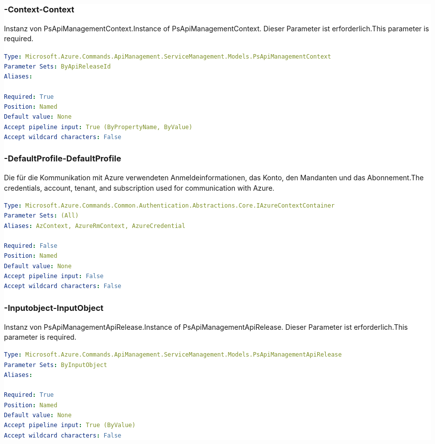 ### <span data-ttu-id="a9ca5-116">-Context</span><span class="sxs-lookup"><span data-stu-id="a9ca5-116">-Context</span></span>
<span data-ttu-id="a9ca5-117">Instanz von PsApiManagementContext.</span><span class="sxs-lookup"><span data-stu-id="a9ca5-117">Instance of PsApiManagementContext.</span></span>
<span data-ttu-id="a9ca5-118">Dieser Parameter ist erforderlich.</span><span class="sxs-lookup"><span data-stu-id="a9ca5-118">This parameter is required.</span></span>

```yaml
Type: Microsoft.Azure.Commands.ApiManagement.ServiceManagement.Models.PsApiManagementContext
Parameter Sets: ByApiReleaseId
Aliases:

Required: True
Position: Named
Default value: None
Accept pipeline input: True (ByPropertyName, ByValue)
Accept wildcard characters: False
```

### <span data-ttu-id="a9ca5-119">-DefaultProfile</span><span class="sxs-lookup"><span data-stu-id="a9ca5-119">-DefaultProfile</span></span>
<span data-ttu-id="a9ca5-120">Die für die Kommunikation mit Azure verwendeten Anmeldeinformationen, das Konto, den Mandanten und das Abonnement.</span><span class="sxs-lookup"><span data-stu-id="a9ca5-120">The credentials, account, tenant, and subscription used for communication with Azure.</span></span>

```yaml
Type: Microsoft.Azure.Commands.Common.Authentication.Abstractions.Core.IAzureContextContainer
Parameter Sets: (All)
Aliases: AzContext, AzureRmContext, AzureCredential

Required: False
Position: Named
Default value: None
Accept pipeline input: False
Accept wildcard characters: False
```

### <span data-ttu-id="a9ca5-121">-Inputobject</span><span class="sxs-lookup"><span data-stu-id="a9ca5-121">-InputObject</span></span>
<span data-ttu-id="a9ca5-122">Instanz von PsApiManagementApiRelease.</span><span class="sxs-lookup"><span data-stu-id="a9ca5-122">Instance of PsApiManagementApiRelease.</span></span> <span data-ttu-id="a9ca5-123">Dieser Parameter ist erforderlich.</span><span class="sxs-lookup"><span data-stu-id="a9ca5-123">This parameter is required.</span></span>

```yaml
Type: Microsoft.Azure.Commands.ApiManagement.ServiceManagement.Models.PsApiManagementApiRelease
Parameter Sets: ByInputObject
Aliases:

Required: True
Position: Named
Default value: None
Accept pipeline input: True (ByValue)
Accept wildcard characters: False
```
